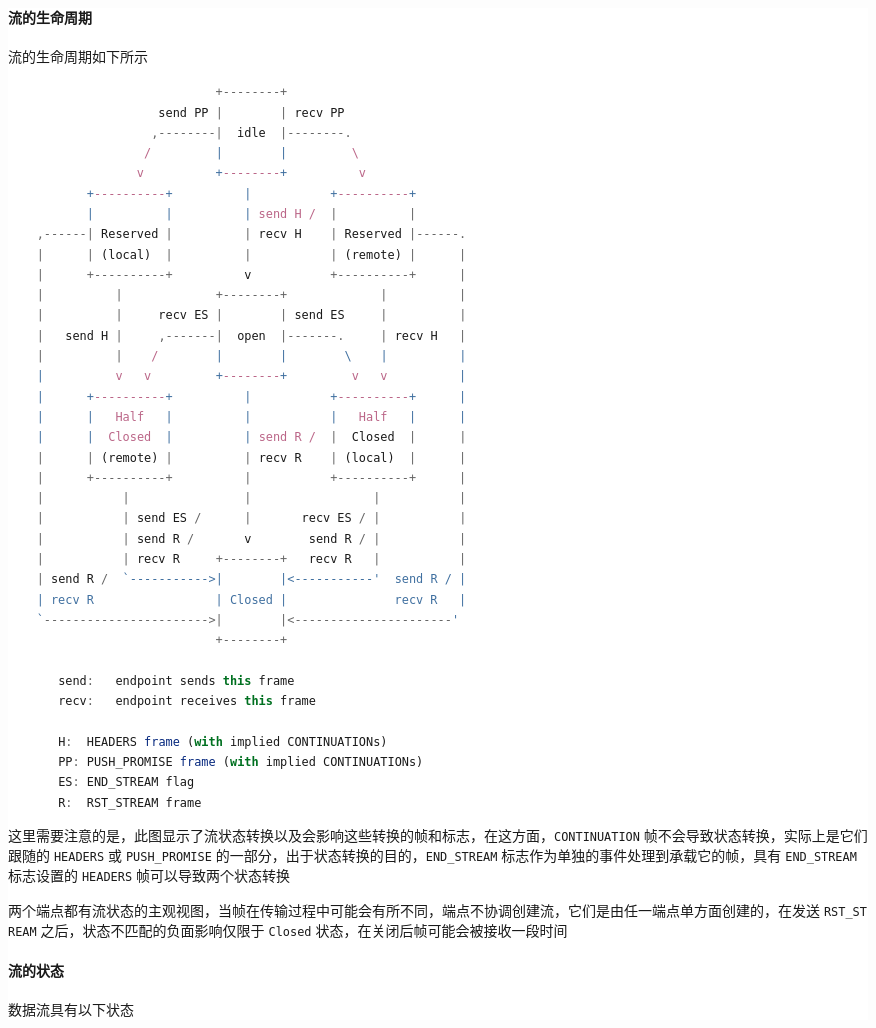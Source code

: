 #### 流的生命周期

流的生命周期如下所示

```js
                             +--------+
                     send PP |        | recv PP
                    ,--------|  idle  |--------.
                   /         |        |         \
                  v          +--------+          v
           +----------+          |           +----------+
           |          |          | send H /  |          |
    ,------| Reserved |          | recv H    | Reserved |------.
    |      | (local)  |          |           | (remote) |      |
    |      +----------+          v           +----------+      |
    |          |             +--------+             |          |
    |          |     recv ES |        | send ES     |          |
    |   send H |     ,-------|  open  |-------.     | recv H   |
    |          |    /        |        |        \    |          |
    |          v   v         +--------+         v   v          |
    |      +----------+          |           +----------+      |
    |      |   Half   |          |           |   Half   |      |
    |      |  Closed  |          | send R /  |  Closed  |      |
    |      | (remote) |          | recv R    | (local)  |      |
    |      +----------+          |           +----------+      |
    |           |                |                 |           |
    |           | send ES /      |       recv ES / |           |
    |           | send R /       v        send R / |           |
    |           | recv R     +--------+   recv R   |           |
    | send R /  `----------->|        |<-----------'  send R / |
    | recv R                 | Closed |               recv R   |
    `----------------------->|        |<----------------------'
                             +--------+

       send:   endpoint sends this frame
       recv:   endpoint receives this frame

       H:  HEADERS frame (with implied CONTINUATIONs)
       PP: PUSH_PROMISE frame (with implied CONTINUATIONs)
       ES: END_STREAM flag
       R:  RST_STREAM frame
```


这里需要注意的是，此图显示了流状态转换以及会影响这些转换的帧和标志，在这方面，`CONTINUATION` 帧不会导致状态转换，实际上是它们跟随的 `HEADERS` 或 `PUSH_PROMISE` 的一部分，出于状态转换的目的，`END_STREAM` 标志作为单独的事件处理到承载它的帧，具有 `END_STREAM` 标志设置的 `HEADERS` 帧可以导致两个状态转换

两个端点都有流状态的主观视图，当帧在传输过程中可能会有所不同，端点不协调创建流，它们是由任一端点单方面创建的，在发送 `RST_STREAM` 之后，状态不匹配的负面影响仅限于 `Closed` 状态，在关闭后帧可能会被接收一段时间


#### 流的状态

数据流具有以下状态

